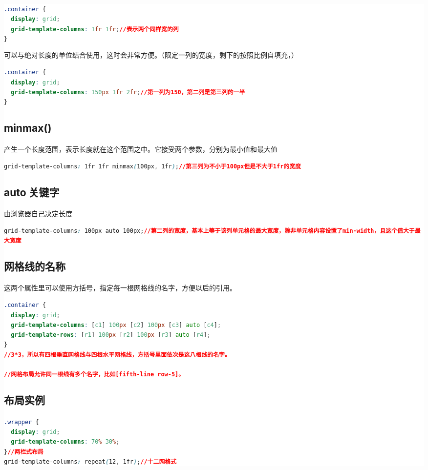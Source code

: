 ```css
.container {
  display: grid;
  grid-template-columns: 1fr 1fr;//表示两个同样宽的列
}

```

可以与绝对长度的单位结合使用，这时会非常方便。（限定一列的宽度，剩下的按照比例自填充，）

```css
.container {
  display: grid;
  grid-template-columns: 150px 1fr 2fr;//第一列为150，第二列是第三列的一半
}
```

## **minmax()**

产生一个长度范围，表示长度就在这个范围之中。它接受两个参数，分别为最小值和最大值

```css
grid-template-columns: 1fr 1fr minmax(100px, 1fr);//第三列为不小于100px但是不大于1fr的宽度
```

## **auto 关键字**

由浏览器自己决定长度

```css
grid-template-columns: 100px auto 100px;//第二列的宽度，基本上等于该列单元格的最大宽度，除非单元格内容设置了min-width，且这个值大于最大宽度
```

## **网格线的名称**

这两个属性里可以使用方括号，指定每一根网格线的名字，方便以后的引用。

```css
.container {
  display: grid;
  grid-template-columns: [c1] 100px [c2] 100px [c3] auto [c4];
  grid-template-rows: [r1] 100px [r2] 100px [r3] auto [r4];
}
//3*3，所以有四根垂直网格线与四根水平网格线，方括号里面依次是这八根线的名字。

//网格布局允许同一根线有多个名字，比如[fifth-line row-5]。
```

## **布局实例**

```css
.wrapper {
  display: grid;
  grid-template-columns: 70% 30%;
}//两栏式布局
grid-template-columns: repeat(12, 1fr);//十二网格式
```
